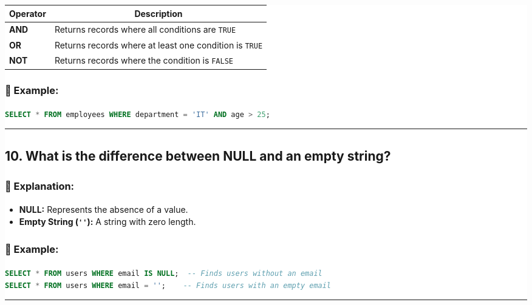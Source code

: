 | Operator | Description |
|----------|-------------|
| **AND** | Returns records where all conditions are `TRUE` |
| **OR** | Returns records where at least one condition is `TRUE` |
| **NOT** | Returns records where the condition is `FALSE` |

### 🔹 Example:
```sql
SELECT * FROM employees WHERE department = 'IT' AND age > 25;
```

---

## 10. What is the difference between NULL and an empty string?

### 🔹 Explanation:
- **NULL:** Represents the absence of a value.
- **Empty String (`''`):** A string with zero length.

### 🔹 Example:
```sql
SELECT * FROM users WHERE email IS NULL;  -- Finds users without an email
SELECT * FROM users WHERE email = '';    -- Finds users with an empty email
```

---


